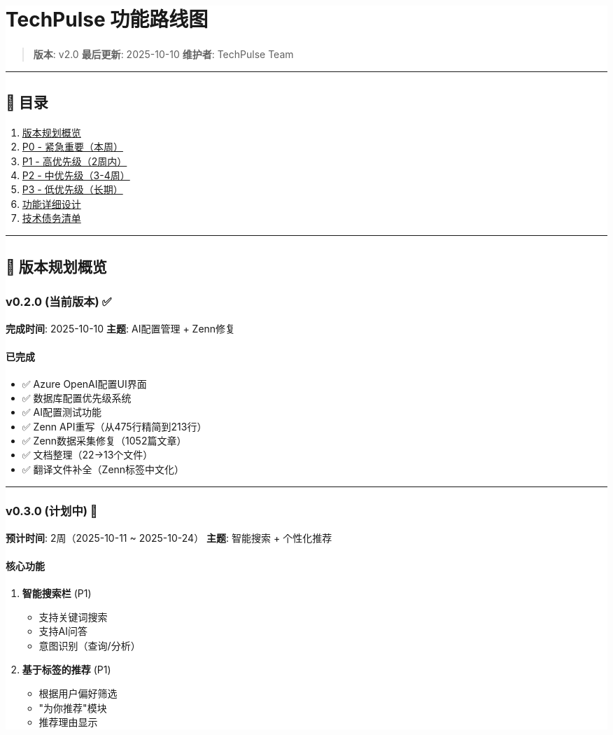 # TechPulse 功能路线图

> **版本**: v2.0
> **最后更新**: 2025-10-10
> **维护者**: TechPulse Team

---

## 📑 目录

1. [版本规划概览](#版本规划概览)
2. [P0 - 紧急重要（本周）](#p0---紧急重要本周)
3. [P1 - 高优先级（2周内）](#p1---高优先级2周内)
4. [P2 - 中优先级（3-4周）](#p2---中优先级3-4周)
5. [P3 - 低优先级（长期）](#p3---低优先级长期)
6. [功能详细设计](#功能详细设计)
7. [技术债务清单](#技术债务清单)

---

## 🎯 版本规划概览

### v0.2.0 (当前版本) ✅
**完成时间**: 2025-10-10
**主题**: AI配置管理 + Zenn修复

#### 已完成
- ✅ Azure OpenAI配置UI界面
- ✅ 数据库配置优先级系统
- ✅ AI配置测试功能
- ✅ Zenn API重写（从475行精简到213行）
- ✅ Zenn数据采集修复（1052篇文章）
- ✅ 文档整理（22→13个文件）
- ✅ 翻译文件补全（Zenn标签中文化）

---

### v0.3.0 (计划中) 🎯
**预计时间**: 2周（2025-10-11 ~ 2025-10-24）
**主题**: 智能搜索 + 个性化推荐

#### 核心功能
1. **智能搜索栏** (P1)
   - 支持关键词搜索
   - 支持AI问答
   - 意图识别（查询/分析）

2. **基于标签的推荐** (P1)
   - 根据用户偏好筛选
   - "为你推荐"模块
   - 推荐理由显示
